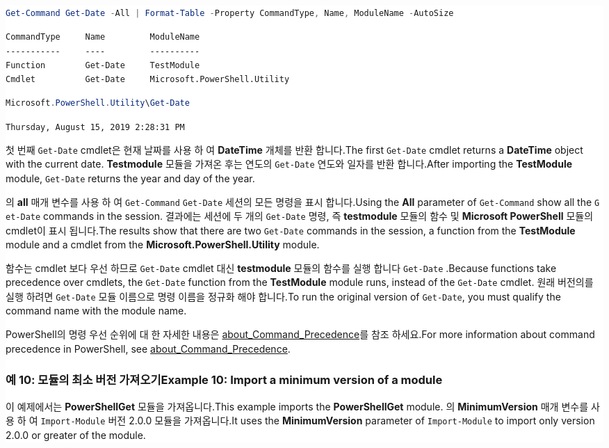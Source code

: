 ```powershell
Get-Command Get-Date -All | Format-Table -Property CommandType, Name, ModuleName -AutoSize
```

```Output
CommandType     Name         ModuleName
-----------     ----         ----------
Function        Get-Date     TestModule
Cmdlet          Get-Date     Microsoft.PowerShell.Utility
```

```powershell
Microsoft.PowerShell.Utility\Get-Date
```

```Output
Thursday, August 15, 2019 2:28:31 PM
```

<span data-ttu-id="5679c-191">첫 번째 `Get-Date` cmdlet은 현재 날짜를 사용 하 여 **DateTime** 개체를 반환 합니다.</span><span class="sxs-lookup"><span data-stu-id="5679c-191">The first `Get-Date` cmdlet returns a **DateTime** object with the current date.</span></span> <span data-ttu-id="5679c-192">**Testmodule** 모듈을 가져온 후는 연도의 `Get-Date` 연도와 일자를 반환 합니다.</span><span class="sxs-lookup"><span data-stu-id="5679c-192">After importing the **TestModule** module, `Get-Date` returns the year and day of the year.</span></span>

<span data-ttu-id="5679c-193">의 **all** 매개 변수를 사용 하 여 `Get-Command` `Get-Date` 세션의 모든 명령을 표시 합니다.</span><span class="sxs-lookup"><span data-stu-id="5679c-193">Using the **All** parameter of `Get-Command` show all the `Get-Date` commands in the session.</span></span> <span data-ttu-id="5679c-194">결과에는 세션에 두 개의 `Get-Date` 명령, 즉 **testmodule** 모듈의 함수 및 **Microsoft PowerShell** 모듈의 cmdlet이 표시 됩니다.</span><span class="sxs-lookup"><span data-stu-id="5679c-194">The results show that there are two `Get-Date` commands in the session, a function from the **TestModule** module and a cmdlet from the **Microsoft.PowerShell.Utility** module.</span></span>

<span data-ttu-id="5679c-195">함수는 cmdlet 보다 우선 하므로 `Get-Date` cmdlet 대신 **testmodule** 모듈의 함수를 실행 합니다 `Get-Date` .</span><span class="sxs-lookup"><span data-stu-id="5679c-195">Because functions take precedence over cmdlets, the `Get-Date` function from the **TestModule** module runs, instead of the `Get-Date` cmdlet.</span></span> <span data-ttu-id="5679c-196">원래 버전의를 실행 하려면 `Get-Date` 모듈 이름으로 명령 이름을 정규화 해야 합니다.</span><span class="sxs-lookup"><span data-stu-id="5679c-196">To run the original version of `Get-Date`, you must qualify the command name with the module name.</span></span>

<span data-ttu-id="5679c-197">PowerShell의 명령 우선 순위에 대 한 자세한 내용은 [about_Command_Precedence](about/about_Command_Precedence.md)를 참조 하세요.</span><span class="sxs-lookup"><span data-stu-id="5679c-197">For more information about command precedence in PowerShell, see [about_Command_Precedence](about/about_Command_Precedence.md).</span></span>

### <span data-ttu-id="5679c-198">예 10: 모듈의 최소 버전 가져오기</span><span class="sxs-lookup"><span data-stu-id="5679c-198">Example 10: Import a minimum version of a module</span></span>

<span data-ttu-id="5679c-199">이 예제에서는 **PowerShellGet** 모듈을 가져옵니다.</span><span class="sxs-lookup"><span data-stu-id="5679c-199">This example imports the **PowerShellGet** module.</span></span> <span data-ttu-id="5679c-200">의 **MinimumVersion** 매개 변수를 사용 하 여 `Import-Module` 버전 2.0.0 모듈을 가져옵니다.</span><span class="sxs-lookup"><span data-stu-id="5679c-200">It uses the **MinimumVersion** parameter of `Import-Module` to import only version 2.0.0 or greater of the module.</span></span>
